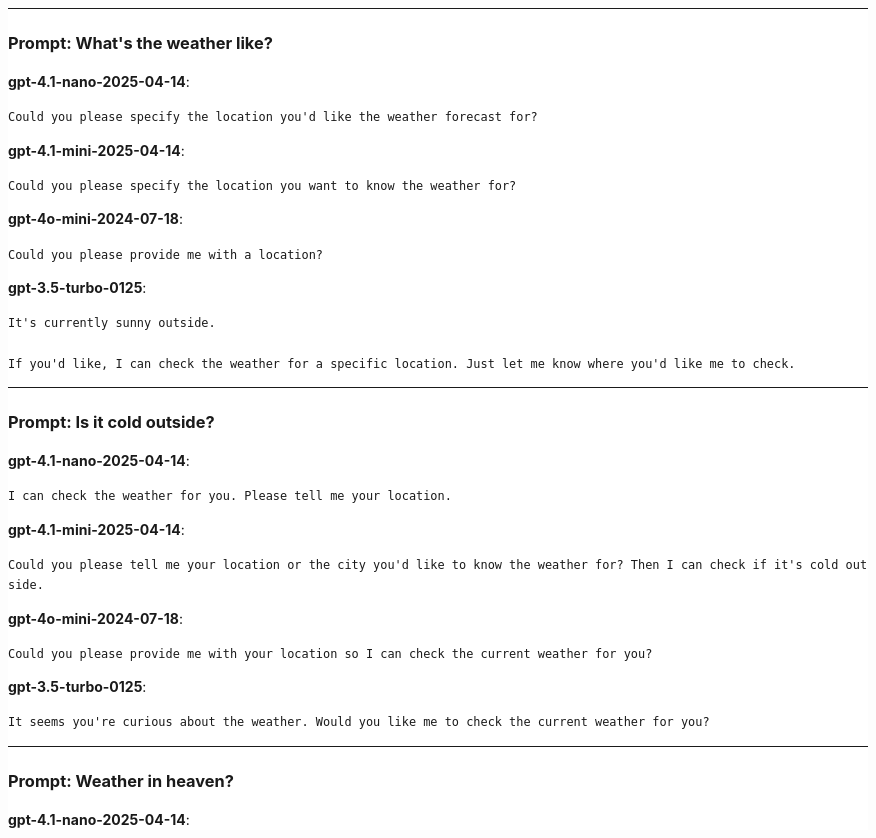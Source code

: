 
---
### Prompt: What's the weather like?
**gpt-4.1-nano-2025-04-14**:

```
Could you please specify the location you'd like the weather forecast for?
```

**gpt-4.1-mini-2025-04-14**:

```
Could you please specify the location you want to know the weather for?
```

**gpt-4o-mini-2024-07-18**:

```
Could you please provide me with a location?
```

**gpt-3.5-turbo-0125**:

```
It's currently sunny outside.   
  
If you'd like, I can check the weather for a specific location. Just let me know where you'd like me to check.
```


---
### Prompt: Is it cold outside?
**gpt-4.1-nano-2025-04-14**:

```
I can check the weather for you. Please tell me your location.
```

**gpt-4.1-mini-2025-04-14**:

```
Could you please tell me your location or the city you'd like to know the weather for? Then I can check if it's cold outside.
```

**gpt-4o-mini-2024-07-18**:

```
Could you please provide me with your location so I can check the current weather for you?
```

**gpt-3.5-turbo-0125**:

```
It seems you're curious about the weather. Would you like me to check the current weather for you?
```


---
### Prompt: Weather in heaven?
**gpt-4.1-nano-2025-04-14**:
